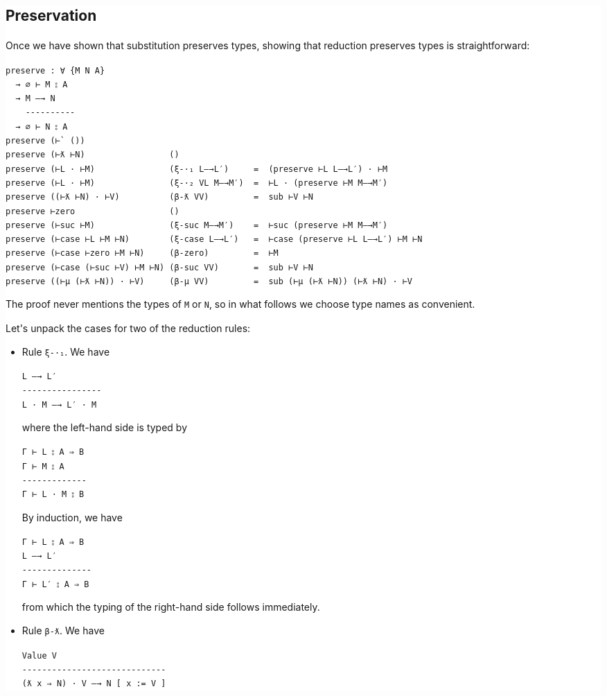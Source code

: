 
## Preservation

Once we have shown that substitution preserves types, showing
that reduction preserves types is straightforward:

```
preserve : ∀ {M N A}
  → ∅ ⊢ M ⦂ A
  → M —→ N
    ----------
  → ∅ ⊢ N ⦂ A
preserve (⊢` ())
preserve (⊢ƛ ⊢N)                 ()
preserve (⊢L · ⊢M)               (ξ-·₁ L—→L′)     =  (preserve ⊢L L—→L′) · ⊢M
preserve (⊢L · ⊢M)               (ξ-·₂ VL M—→M′)  =  ⊢L · (preserve ⊢M M—→M′)
preserve ((⊢ƛ ⊢N) · ⊢V)          (β-ƛ VV)         =  sub ⊢V ⊢N
preserve ⊢zero                   ()
preserve (⊢suc ⊢M)               (ξ-suc M—→M′)    =  ⊢suc (preserve ⊢M M—→M′)
preserve (⊢case ⊢L ⊢M ⊢N)        (ξ-case L—→L′)   =  ⊢case (preserve ⊢L L—→L′) ⊢M ⊢N
preserve (⊢case ⊢zero ⊢M ⊢N)     (β-zero)         =  ⊢M
preserve (⊢case (⊢suc ⊢V) ⊢M ⊢N) (β-suc VV)       =  sub ⊢V ⊢N
preserve ((⊢μ (⊢ƛ ⊢N)) · ⊢V)     (β-μ VV)         =  sub (⊢μ (⊢ƛ ⊢N)) (⊢ƛ ⊢N) · ⊢V
```
The proof never mentions the types of `M` or `N`,
so in what follows we choose type names as convenient.

Let's unpack the cases for two of the reduction rules:

* Rule `ξ-·₁`.  We have

      L —→ L′
      ----------------
      L · M —→ L′ · M

  where the left-hand side is typed by

      Γ ⊢ L ⦂ A ⇒ B
      Γ ⊢ M ⦂ A
      -------------
      Γ ⊢ L · M ⦂ B

  By induction, we have

      Γ ⊢ L ⦂ A ⇒ B
      L —→ L′
      --------------
      Γ ⊢ L′ ⦂ A ⇒ B

  from which the typing of the right-hand side follows immediately.

* Rule `β-ƛ`.  We have

      Value V
      -----------------------------
      (ƛ x ⇒ N) · V —→ N [ x := V ]
